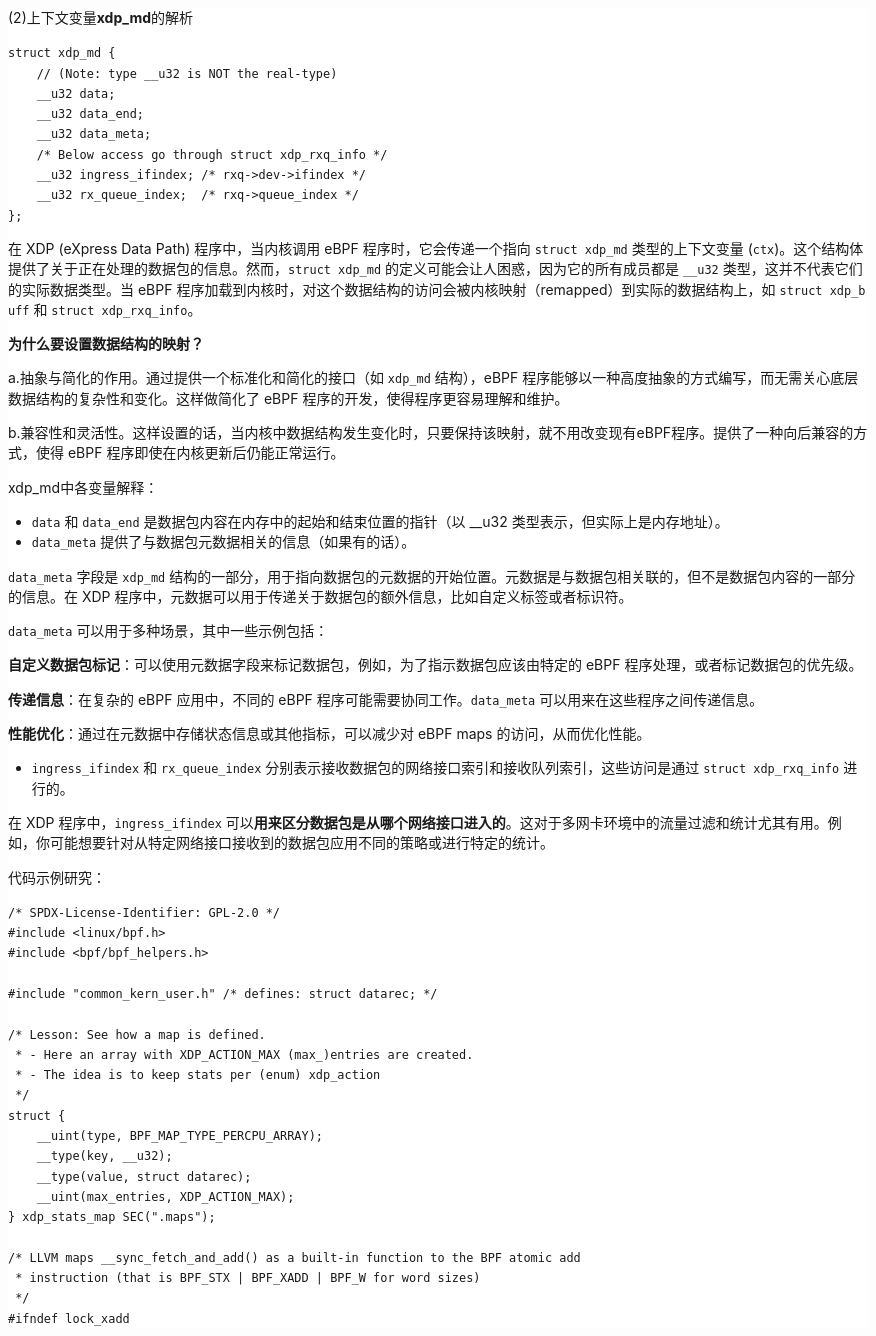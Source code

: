 (2)上下文变量**xdp_md**的解析

```
struct xdp_md {
	// (Note: type __u32 is NOT the real-type)
	__u32 data;
	__u32 data_end;
	__u32 data_meta;
	/* Below access go through struct xdp_rxq_info */
	__u32 ingress_ifindex; /* rxq->dev->ifindex */
	__u32 rx_queue_index;  /* rxq->queue_index */
};
```

在 XDP (eXpress Data Path) 程序中，当内核调用 eBPF 程序时，它会传递一个指向 `struct xdp_md` 类型的上下文变量 (`ctx`)。这个结构体提供了关于正在处理的数据包的信息。然而，`struct xdp_md` 的定义可能会让人困惑，因为它的所有成员都是 `__u32` 类型，这并不代表它们的实际数据类型。当 eBPF 程序加载到内核时，对这个数据结构的访问会被内核映射（remapped）到实际的数据结构上，如 `struct xdp_buff` 和 `struct xdp_rxq_info`。

**为什么要设置数据结构的映射？**

a.抽象与简化的作用。通过提供一个标准化和简化的接口（如 `xdp_md` 结构），eBPF 程序能够以一种高度抽象的方式编写，而无需关心底层数据结构的复杂性和变化。这样做简化了 eBPF 程序的开发，使得程序更容易理解和维护。

b.兼容性和灵活性。这样设置的话，当内核中数据结构发生变化时，只要保持该映射，就不用改变现有eBPF程序。提供了一种向后兼容的方式，使得 eBPF 程序即使在内核更新后仍能正常运行。



xdp_md中各变量解释：

- `data` 和 `data_end` 是数据包内容在内存中的起始和结束位置的指针（以 __u32 类型表示，但实际上是内存地址）。
- `data_meta` 提供了与数据包元数据相关的信息（如果有的话）。

`data_meta` 字段是 `xdp_md` 结构的一部分，用于指向数据包的元数据的开始位置。元数据是与数据包相关联的，但不是数据包内容的一部分的信息。在 XDP 程序中，元数据可以用于传递关于数据包的额外信息，比如自定义标签或者标识符。

`data_meta` 可以用于多种场景，其中一些示例包括：

**自定义数据包标记**：可以使用元数据字段来标记数据包，例如，为了指示数据包应该由特定的 eBPF 程序处理，或者标记数据包的优先级。

**传递信息**：在复杂的 eBPF 应用中，不同的 eBPF 程序可能需要协同工作。`data_meta` 可以用来在这些程序之间传递信息。

**性能优化**：通过在元数据中存储状态信息或其他指标，可以减少对 eBPF maps 的访问，从而优化性能。

- `ingress_ifindex` 和 `rx_queue_index` 分别表示接收数据包的网络接口索引和接收队列索引，这些访问是通过 `struct xdp_rxq_info` 进行的。

在 XDP 程序中，`ingress_ifindex` 可以**用来区分数据包是从哪个网络接口进入的**。这对于多网卡环境中的流量过滤和统计尤其有用。例如，你可能想要针对从特定网络接口接收到的数据包应用不同的策略或进行特定的统计。

代码示例研究：

```
/* SPDX-License-Identifier: GPL-2.0 */
#include <linux/bpf.h>
#include <bpf/bpf_helpers.h>

#include "common_kern_user.h" /* defines: struct datarec; */

/* Lesson: See how a map is defined.
 * - Here an array with XDP_ACTION_MAX (max_)entries are created.
 * - The idea is to keep stats per (enum) xdp_action
 */
struct {
	__uint(type, BPF_MAP_TYPE_PERCPU_ARRAY);
	__type(key, __u32);
	__type(value, struct datarec);
	__uint(max_entries, XDP_ACTION_MAX);
} xdp_stats_map SEC(".maps");

/* LLVM maps __sync_fetch_and_add() as a built-in function to the BPF atomic add
 * instruction (that is BPF_STX | BPF_XADD | BPF_W for word sizes)
 */
#ifndef lock_xadd
```